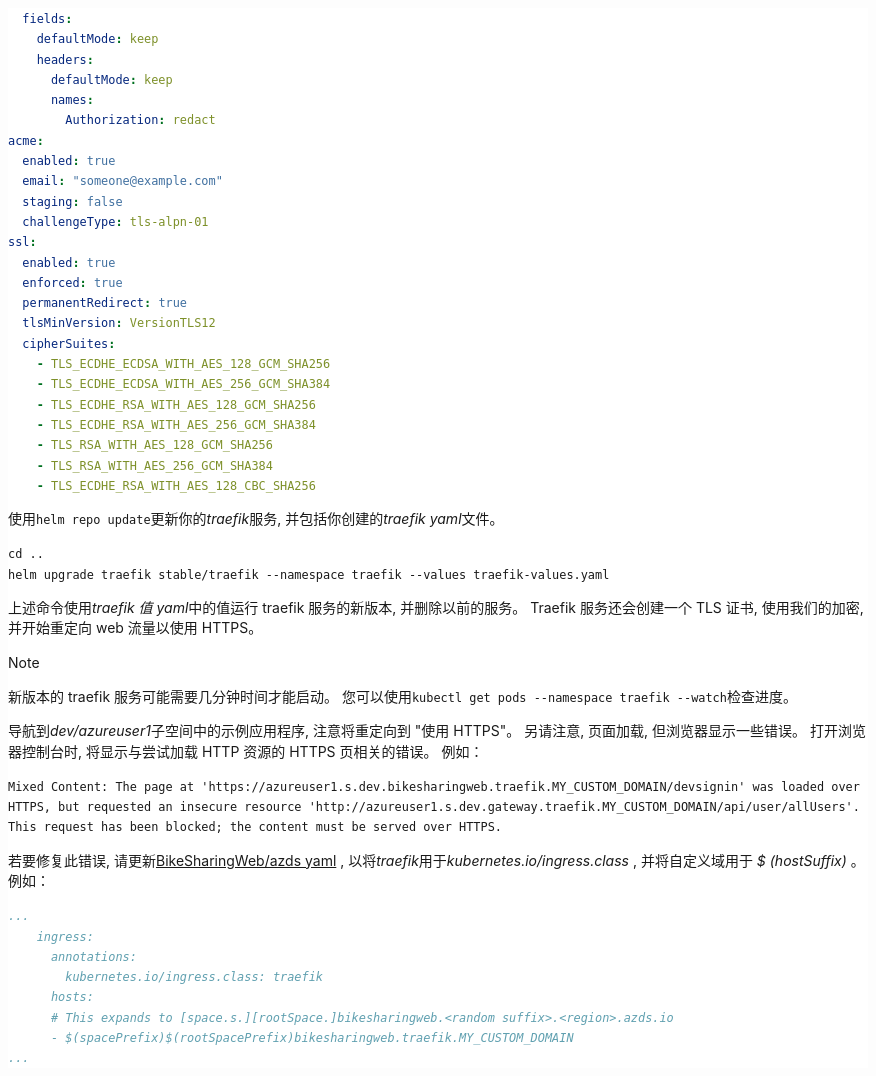 ```yaml
  fields:
    defaultMode: keep
    headers:
      defaultMode: keep
      names:
        Authorization: redact
acme:
  enabled: true
  email: "someone@example.com"
  staging: false
  challengeType: tls-alpn-01
ssl:
  enabled: true
  enforced: true
  permanentRedirect: true
  tlsMinVersion: VersionTLS12
  cipherSuites:
    - TLS_ECDHE_ECDSA_WITH_AES_128_GCM_SHA256
    - TLS_ECDHE_ECDSA_WITH_AES_256_GCM_SHA384
    - TLS_ECDHE_RSA_WITH_AES_128_GCM_SHA256
    - TLS_ECDHE_RSA_WITH_AES_256_GCM_SHA384
    - TLS_RSA_WITH_AES_128_GCM_SHA256
    - TLS_RSA_WITH_AES_256_GCM_SHA384
    - TLS_ECDHE_RSA_WITH_AES_128_CBC_SHA256
```

使用`helm repo update`更新你的*traefik*服务, 并包括你创建的*traefik yaml*文件。

```console
cd ..
helm upgrade traefik stable/traefik --namespace traefik --values traefik-values.yaml
```

上述命令使用*traefik 值 yaml*中的值运行 traefik 服务的新版本, 并删除以前的服务。 Traefik 服务还会创建一个 TLS 证书, 使用我们的加密, 并开始重定向 web 流量以使用 HTTPS。

> [!NOTE]
> 新版本的 traefik 服务可能需要几分钟时间才能启动。 您可以使用`kubectl get pods --namespace traefik --watch`检查进度。

导航到*dev/azureuser1*子空间中的示例应用程序, 注意将重定向到 "使用 HTTPS"。 另请注意, 页面加载, 但浏览器显示一些错误。 打开浏览器控制台时, 将显示与尝试加载 HTTP 资源的 HTTPS 页相关的错误。 例如：

```console
Mixed Content: The page at 'https://azureuser1.s.dev.bikesharingweb.traefik.MY_CUSTOM_DOMAIN/devsignin' was loaded over HTTPS, but requested an insecure resource 'http://azureuser1.s.dev.gateway.traefik.MY_CUSTOM_DOMAIN/api/user/allUsers'. This request has been blocked; the content must be served over HTTPS.
```

若要修复此错误, 请更新[BikeSharingWeb/azds yaml][azds-yaml] , 以将*traefik*用于*kubernetes.io/ingress.class* , 并将自定义域用于 *$ (hostSuffix)* 。 例如：

```yaml
...
    ingress:
      annotations:
        kubernetes.io/ingress.class: traefik
      hosts:
      # This expands to [space.s.][rootSpace.]bikesharingweb.<random suffix>.<region>.azds.io
      - $(spacePrefix)$(rootSpacePrefix)bikesharingweb.traefik.MY_CUSTOM_DOMAIN
...
```


[az-cli]: /cli/azure/install-azure-cli?view=azure-cli-latest
[az-aks-get-credentials]: /cli/azure/aks?view=azure-cli-latest#az-aks-get-credentials
[az-network-dns-record-set-a-add-record]: /cli/azure/network/dns/record-set/a?view=azure-cli-latest#az-network-dns-record-set-a-add-record
[custom-domain]: ../../app-service/manage-custom-dns-buy-domain.md#buy-the-domain
[dns-zone]: ../../dns/dns-getstarted-cli.md
[qs-cli]: ../quickstart-cli.md
[team-development-qs]: ../quickstart-team-development.md
[azds-yaml]: https://github.com/Azure/dev-spaces/blob/master/samples/BikeSharingApp/BikeSharingWeb/azds.yaml
[azure-account-create]: https://azure.microsoft.com/free
[helm-installed]: https://github.com/helm/helm/blob/master/docs/install.md
[helpers-js]: https://github.com/Azure/dev-spaces/blob/master/samples/BikeSharingApp/BikeSharingWeb/pages/helpers.js#L7
[kubectl]: https://kubernetes.io/docs/user-guide/kubectl/
[kubectl-get]: https://kubernetes.io/docs/reference/generated/kubectl/kubectl-commands#get
[package-json]: https://github.com/Azure/dev-spaces/blob/master/samples/BikeSharingApp/BikeSharingWeb/package.json
[values-yaml]: https://github.com/Azure/dev-spaces/blob/master/samples/BikeSharingApp/charts/values.yaml